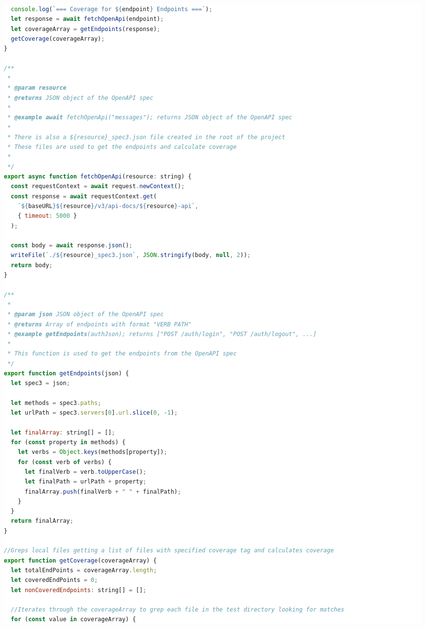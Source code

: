 ```javascript
  console.log(`=== Coverage for ${endpoint} Endpoints ===`);
  let response = await fetchOpenApi(endpoint);
  let coverageArray = getEndpoints(response);
  getCoverage(coverageArray);
}

/**
 *
 * @param resource
 * @returns JSON object of the OpenAPI spec
 *
 * @example await fetchOpenApi("messages"); returns JSON object of the OpenAPI spec
 *
 * There is also a ${resource}_spec3.json file created in the root of the project
 * These files are used to get the endpoints and calculate coverage
 *
 */
export async function fetchOpenApi(resource: string) {
  const requestContext = await request.newContext();
  const response = await requestContext.get(
    `${baseURL}${resource}/v3/api-docs/${resource}-api`,
    { timeout: 5000 }
  );

  const body = await response.json();
  writeFile(`./${resource}_spec3.json`, JSON.stringify(body, null, 2));
  return body;
}

/**
 *
 * @param json JSON object of the OpenAPI spec
 * @returns Array of endpoints with format "VERB PATH"
 * @example getEndpoints(authJson); returns ["POST /auth/login", "POST /auth/logout", ...]
 *
 * This function is used to get the endpoints from the OpenAPI spec
 */
export function getEndpoints(json) {
  let spec3 = json;

  let methods = spec3.paths;
  let urlPath = spec3.servers[0].url.slice(0, -1);

  let finalArray: string[] = [];
  for (const property in methods) {
    let verbs = Object.keys(methods[property]);
    for (const verb of verbs) {
      let finalVerb = verb.toUpperCase();
      let finalPath = urlPath + property;
      finalArray.push(finalVerb + " " + finalPath);
    }
  }
  return finalArray;
}

//Greps local files getting a list of files with specified coverage tag and calculates coverage
export function getCoverage(coverageArray) {
  let totalEndPoints = coverageArray.length;
  let coveredEndPoints = 0;
  let nonCoveredEndpoints: string[] = [];

  //Iterates through the coverageArray to grep each file in the test directory looking for matches
  for (const value in coverageArray) {
```